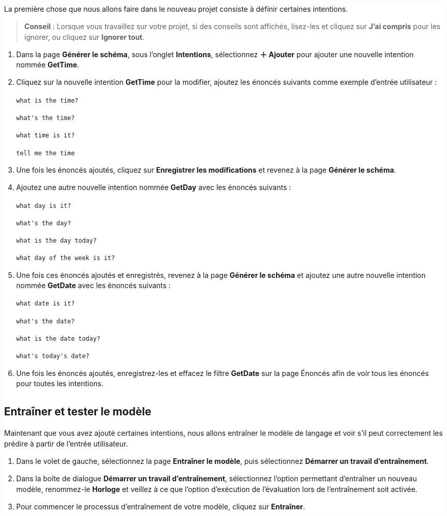 La première chose que nous allons faire dans le nouveau projet consiste à définir certaines intentions.

> **Conseil** : Lorsque vous travaillez sur votre projet, si des conseils sont affichés, lisez-les et cliquez sur **J’ai compris** pour les ignorer, ou cliquez sur **Ignorer tout**.

1. Dans la page **Générer le schéma**, sous l’onglet **Intentions**, sélectionnez **&#65291; Ajouter** pour ajouter une nouvelle intention nommée **GetTime**.

2. Cliquez sur la nouvelle intention **GetTime** pour la modifier, ajoutez les énoncés suivants comme exemple d’entrée utilisateur :

    `what is the time?`

    `what's the time?`

    `what time is it?`

    `tell me the time`

3. Une fois les énoncés ajoutés, cliquez sur **Enregistrer les modifications** et revenez à la page **Générer le schéma**.

4. Ajoutez une autre nouvelle intention nommée **GetDay** avec les énoncés suivants :

    `what day is it?`

    `what's the day?`

    `what is the day today?`

    `what day of the week is it?`

5. Une fois ces énoncés ajoutés et enregistrés, revenez à la page **Générer le schéma** et ajoutez une autre nouvelle intention nommée **GetDate** avec les énoncés suivants :

    `what date is it?`

    `what's the date?`

    `what is the date today?`

    `what's today's date?`

6. Une fois les énoncés ajoutés, enregistrez-les et effacez le filtre **GetDate** sur la page Énoncés afin de voir tous les énoncés pour toutes les intentions.

## <a name="train-and-test-the-model"></a>Entraîner et tester le modèle

Maintenant que vous avez ajouté certaines intentions, nous allons entraîner le modèle de langage et voir s’il peut correctement les prédire à partir de l’entrée utilisateur.

1. Dans le volet de gauche, sélectionnez la page **Entraîner le modèle**, puis sélectionnez **Démarrer un travail d’entraînement**.

2. Dans la boîte de dialogue **Démarrer un travail d’entraînement**, sélectionnez l’option permettant d’entraîner un nouveau modèle, renommez-le **Horloge** et veillez à ce que l’option d’exécution de l’évaluation lors de l’entraînement soit activée. 

3. Pour commencer le processus d’entraînement de votre modèle, cliquez sur **Entraîner**.
